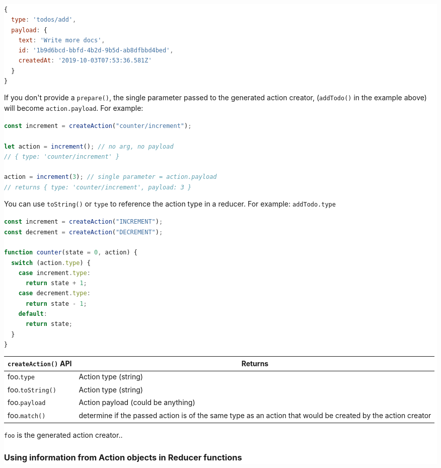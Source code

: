 ```js
{
  type: 'todos/add',
  payload: {
    text: 'Write more docs',
    id: '1b9d6bcd-bbfd-4b2d-9b5d-ab8dfbbd4bed',
    createdAt: '2019-10-03T07:53:36.581Z'
  }
}
```

If you don't provide a `prepare()`, the single parameter passed to the generated action creator, (`addTodo()` in the example above) will become `action.payload`. For example:

```js
const increment = createAction("counter/increment");

let action = increment(); // no arg, no payload
// { type: 'counter/increment' }

action = increment(3); // single parameter = action.payload
// returns { type: 'counter/increment', payload: 3 }
```

You can use `toString()` or `type` to reference the action type in a reducer. For example: `addTodo.type`

```js
const increment = createAction("INCREMENT");
const decrement = createAction("DECREMENT");

function counter(state = 0, action) {
  switch (action.type) {
    case increment.type:
      return state + 1;
    case decrement.type:
      return state - 1;
    default:
      return state;
  }
}
```

| `createAction()` API | Returns                                                                                                     |
| -------------------- | ----------------------------------------------------------------------------------------------------------- |
| foo.`type`           | Action type (string)                                                                                        |
| foo.`toString()`     | Action type (string)                                                                                        |
| foo.`payload`        | Action payload (could be anything)                                                                          |
| foo.`match()`        | determine if the passed action is of the same type as an action that would be created by the action creator |

`foo` is the generated action creator..

### Using information from Action objects in Reducer functions
